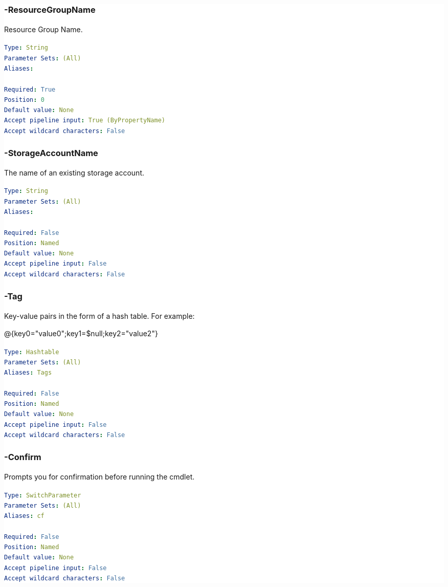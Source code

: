 ### -ResourceGroupName
Resource Group Name.

```yaml
Type: String
Parameter Sets: (All)
Aliases: 

Required: True
Position: 0
Default value: None
Accept pipeline input: True (ByPropertyName)
Accept wildcard characters: False
```

### -StorageAccountName
The name of an existing storage account.

```yaml
Type: String
Parameter Sets: (All)
Aliases: 

Required: False
Position: Named
Default value: None
Accept pipeline input: False
Accept wildcard characters: False
```

### -Tag
Key-value pairs in the form of a hash table. For example:

@{key0="value0";key1=$null;key2="value2"}

```yaml
Type: Hashtable
Parameter Sets: (All)
Aliases: Tags

Required: False
Position: Named
Default value: None
Accept pipeline input: False
Accept wildcard characters: False
```

### -Confirm
Prompts you for confirmation before running the cmdlet.

```yaml
Type: SwitchParameter
Parameter Sets: (All)
Aliases: cf

Required: False
Position: Named
Default value: None
Accept pipeline input: False
Accept wildcard characters: False
```
